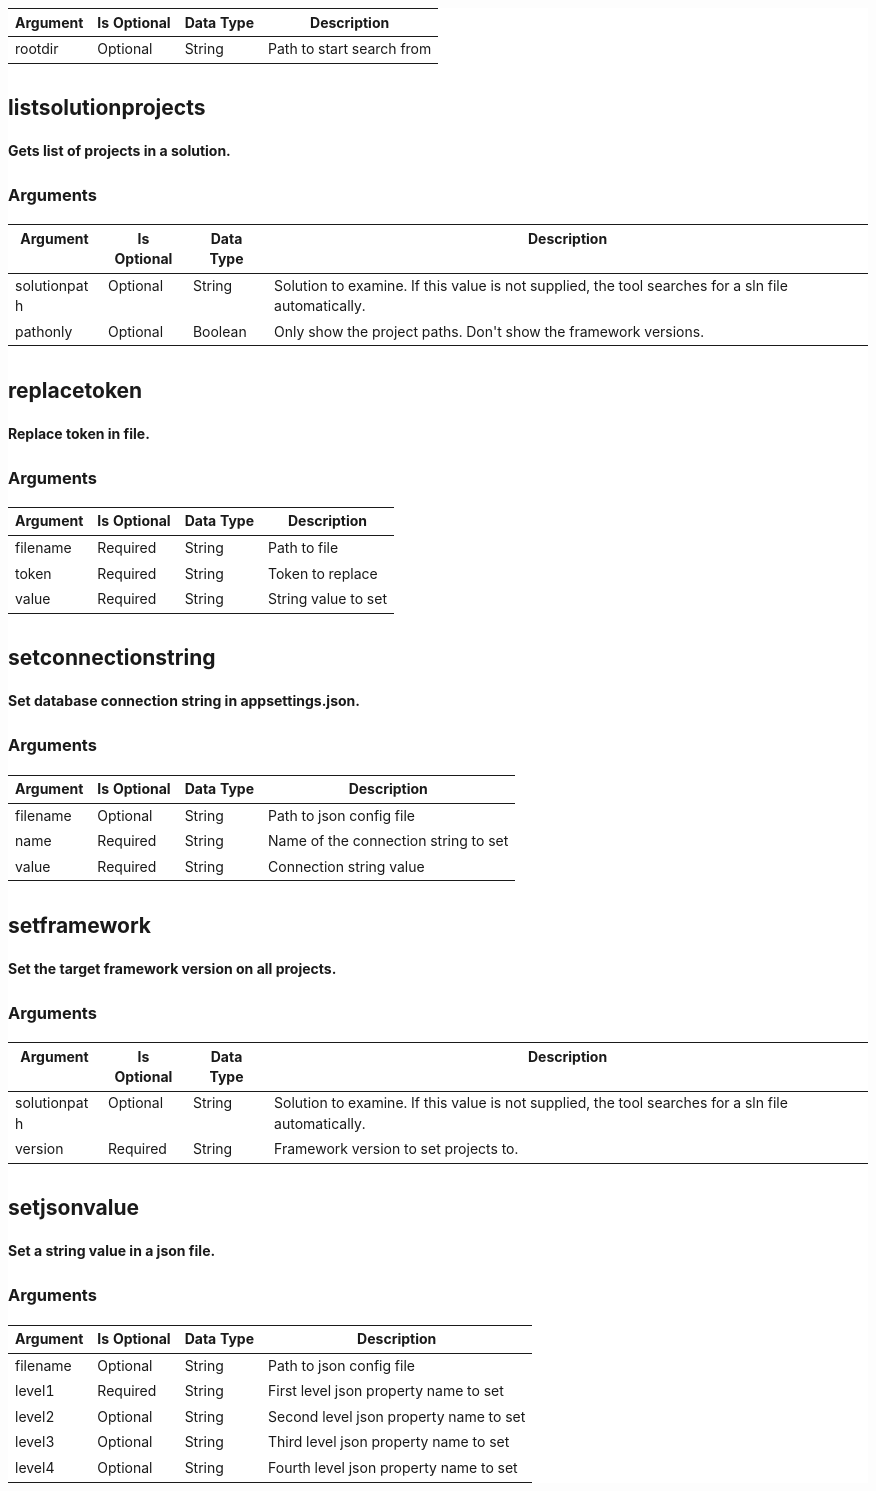 | Argument | Is Optional | Data Type | Description |
| --- | --- | --- | --- |
| rootdir | Optional | String | Path to start search from |
## <a name="listsolutionprojects"></a> listsolutionprojects
**Gets list of projects in a solution.**
### Arguments
| Argument | Is Optional | Data Type | Description |
| --- | --- | --- | --- |
| solutionpath | Optional | String | Solution to examine. If this value is not supplied, the tool searches for a sln file automatically. |
| pathonly | Optional | Boolean | Only show the project paths. Don't show the framework versions. |
## <a name="replacetoken"></a> replacetoken
**Replace token in file.**
### Arguments
| Argument | Is Optional | Data Type | Description |
| --- | --- | --- | --- |
| filename | Required | String | Path to file |
| token | Required | String | Token to replace |
| value | Required | String | String value to set |
## <a name="setconnectionstring"></a> setconnectionstring
**Set database connection string in appsettings.json.**
### Arguments
| Argument | Is Optional | Data Type | Description |
| --- | --- | --- | --- |
| filename | Optional | String | Path to json config file |
| name | Required | String | Name of the connection string to set |
| value | Required | String | Connection string value |
## <a name="setframework"></a> setframework
**Set the target framework version on all projects.**
### Arguments
| Argument | Is Optional | Data Type | Description |
| --- | --- | --- | --- |
| solutionpath | Optional | String | Solution to examine. If this value is not supplied, the tool searches for a sln file automatically. |
| version | Required | String | Framework version to set projects to. |
## <a name="setjsonvalue"></a> setjsonvalue
**Set a string value in a json file.**
### Arguments
| Argument | Is Optional | Data Type | Description |
| --- | --- | --- | --- |
| filename | Optional | String | Path to json config file |
| level1 | Required | String | First level json property name to set |
| level2 | Optional | String | Second level json property name to set |
| level3 | Optional | String | Third level json property name to set |
| level4 | Optional | String | Fourth level json property name to set |